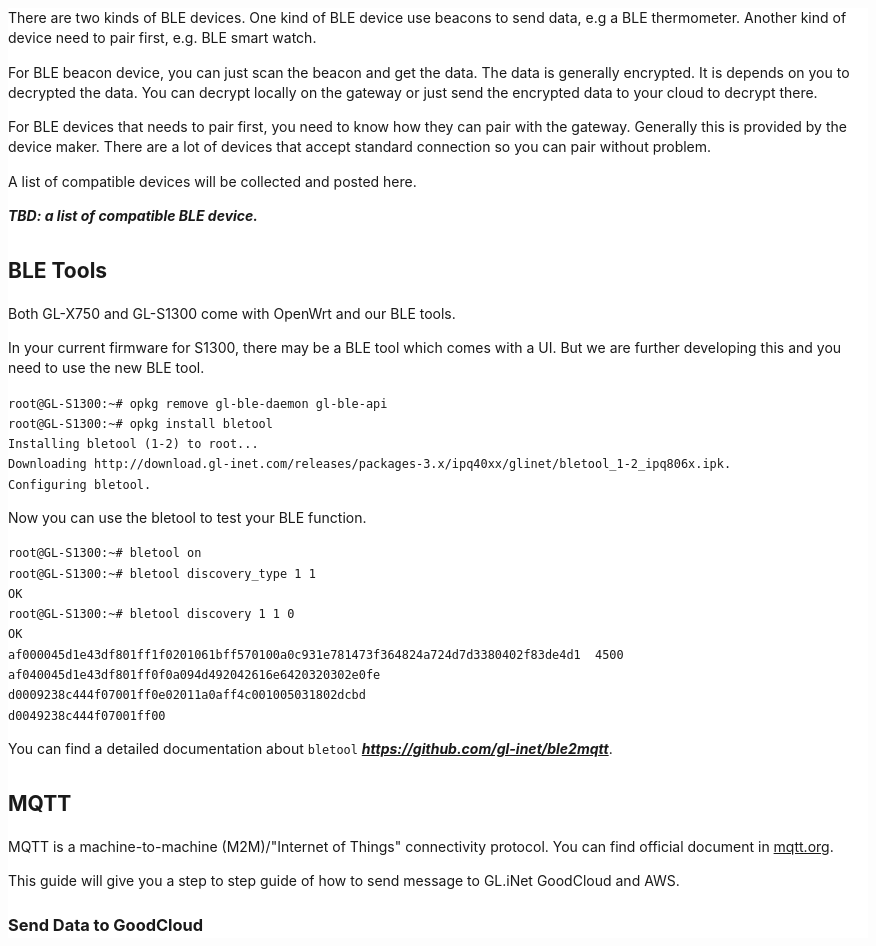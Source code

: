There are two kinds of BLE devices. One kind of BLE device use beacons to send data, e.g a BLE thermometer. Another kind of device need to pair first, e.g. BLE smart watch. 

For BLE beacon device, you can just scan the beacon and get the data. The data is generally encrypted. It is depends on you to decrypted the data. You can decrypt locally on the gateway or just send the encrypted data to your cloud to decrypt there. 

For BLE devices that needs to pair first, you need to know how they can pair with the gateway. Generally this is provided by the device maker. There are a lot of devices that accept standard connection so you can pair without problem.

A list of compatible devices will be collected and posted here.

***TBD: a list of compatible BLE device.***

## BLE Tools

Both GL-X750 and GL-S1300 come with OpenWrt and our BLE tools. 

In your current firmware for S1300, there may be a BLE tool which comes with a UI. But we are further developing this and you need to use the new BLE tool.

```shell
root@GL-S1300:~# opkg remove gl-ble-daemon gl-ble-api
root@GL-S1300:~# opkg install bletool
Installing bletool (1-2) to root...
Downloading http://download.gl-inet.com/releases/packages-3.x/ipq40xx/glinet/bletool_1-2_ipq806x.ipk.
Configuring bletool.
```

Now you can use the bletool to test your BLE function.

```shell
root@GL-S1300:~# bletool on
root@GL-S1300:~# bletool discovery_type 1 1
OK
root@GL-S1300:~# bletool discovery 1 1 0
OK
af000045d1e43df801ff1f0201061bff570100a0c931e781473f364824a724d7d3380402f83de4d1  4500
af040045d1e43df801ff0f0a094d492042616e6420320302e0fe
d0009238c444f07001ff0e02011a0aff4c001005031802dcbd
d0049238c444f07001ff00

```

You can find a detailed documentation about `bletool` ***https://github.com/gl-inet/ble2mqtt***. 


## MQTT

MQTT is a machine-to-machine (M2M)/"Internet of Things" connectivity protocol.  You can find official document in [mqtt.org](https://mqtt.org).

This guide will give you a step to step guide of how to send message to GL.iNet GoodCloud and AWS.

### Send Data to GoodCloud
